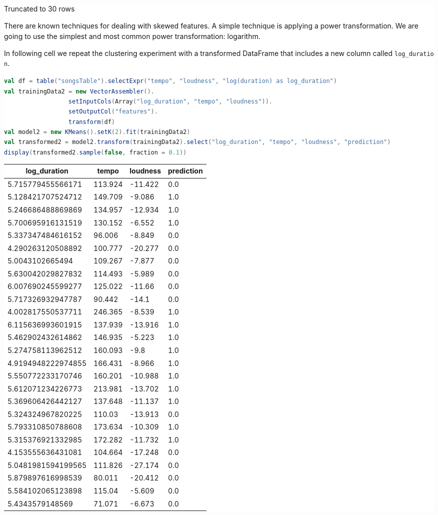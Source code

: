 Truncated to 30 rows

There are known techniques for dealing with skewed features. A simple technique is applying a power transformation. We are going to use the simplest and most common power transformation: logarithm.

In following cell we repeat the clustering experiment with a transformed DataFrame that includes a new column called `log_duration`.

``` scala
val df = table("songsTable").selectExpr("tempo", "loudness", "log(duration) as log_duration")
val trainingData2 = new VectorAssembler().
                  setInputCols(Array("log_duration", "tempo", "loudness")).
                  setOutputCol("features").
                  transform(df)
val model2 = new KMeans().setK(2).fit(trainingData2)
val transformed2 = model2.transform(trainingData2).select("log_duration", "tempo", "loudness", "prediction")
display(transformed2.sample(false, fraction = 0.1))
```

| log\_duration      | tempo   | loudness | prediction |
|--------------------|---------|----------|------------|
| 5.715779455566171  | 113.924 | -11.422  | 0.0        |
| 5.128421707524712  | 149.709 | -9.086   | 1.0        |
| 5.246686488869869  | 134.957 | -12.934  | 1.0        |
| 5.700695916131519  | 130.152 | -6.552   | 1.0        |
| 5.337347484616152  | 96.006  | -8.849   | 0.0        |
| 4.290263120508892  | 100.777 | -20.277  | 0.0        |
| 5.0043102665494    | 109.267 | -7.877   | 0.0        |
| 5.630042029827832  | 114.493 | -5.989   | 0.0        |
| 6.007690245599277  | 125.022 | -11.66   | 0.0        |
| 5.717326932947787  | 90.442  | -14.1    | 0.0        |
| 4.002817550537711  | 246.365 | -8.539   | 1.0        |
| 6.115636993601915  | 137.939 | -13.916  | 1.0        |
| 5.462902432614862  | 146.935 | -5.223   | 1.0        |
| 5.274758113962512  | 160.093 | -9.8     | 1.0        |
| 4.9194948222974855 | 166.431 | -8.966   | 1.0        |
| 5.550772233170746  | 160.201 | -10.988  | 1.0        |
| 5.612071234226773  | 213.981 | -13.702  | 1.0        |
| 5.369606426442127  | 137.648 | -11.137  | 1.0        |
| 5.324324967820225  | 110.03  | -13.913  | 0.0        |
| 5.793310850788608  | 173.634 | -10.309  | 1.0        |
| 5.315376921332985  | 172.282 | -11.732  | 1.0        |
| 4.153555636431081  | 104.664 | -17.248  | 0.0        |
| 5.0481981594199565 | 111.826 | -27.174  | 0.0        |
| 5.879897616998539  | 80.011  | -20.412  | 0.0        |
| 5.584102065123898  | 115.04  | -5.609   | 0.0        |
| 5.4343579148569    | 71.071  | -6.673   | 0.0        |